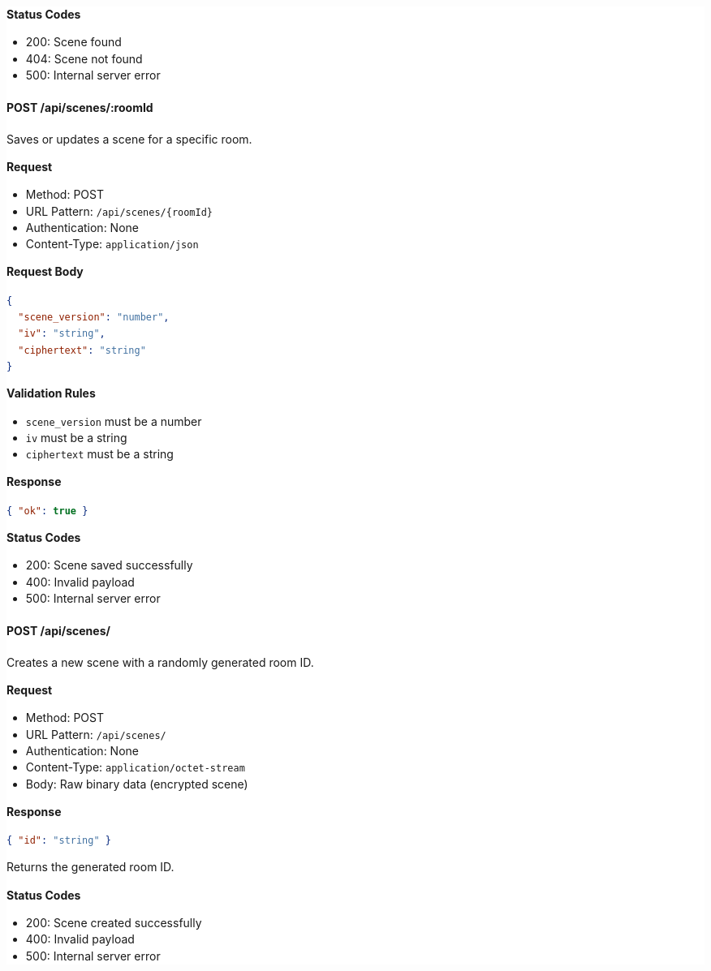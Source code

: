 **Status Codes**
- 200: Scene found
- 404: Scene not found
- 500: Internal server error

#### POST /api/scenes/:roomId
Saves or updates a scene for a specific room.

**Request**
- Method: POST
- URL Pattern: `/api/scenes/{roomId}`
- Authentication: None
- Content-Type: `application/json`

**Request Body**
```json
{
  "scene_version": "number",
  "iv": "string",
  "ciphertext": "string"
}
```

**Validation Rules**
- `scene_version` must be a number
- `iv` must be a string
- `ciphertext` must be a string

**Response**
```json
{ "ok": true }
```

**Status Codes**
- 200: Scene saved successfully
- 400: Invalid payload
- 500: Internal server error

#### POST /api/scenes/
Creates a new scene with a randomly generated room ID.

**Request**
- Method: POST
- URL Pattern: `/api/scenes/`
- Authentication: None
- Content-Type: `application/octet-stream`
- Body: Raw binary data (encrypted scene)

**Response**
```json
{ "id": "string" }
```
Returns the generated room ID.

**Status Codes**
- 200: Scene created successfully
- 400: Invalid payload
- 500: Internal server error
